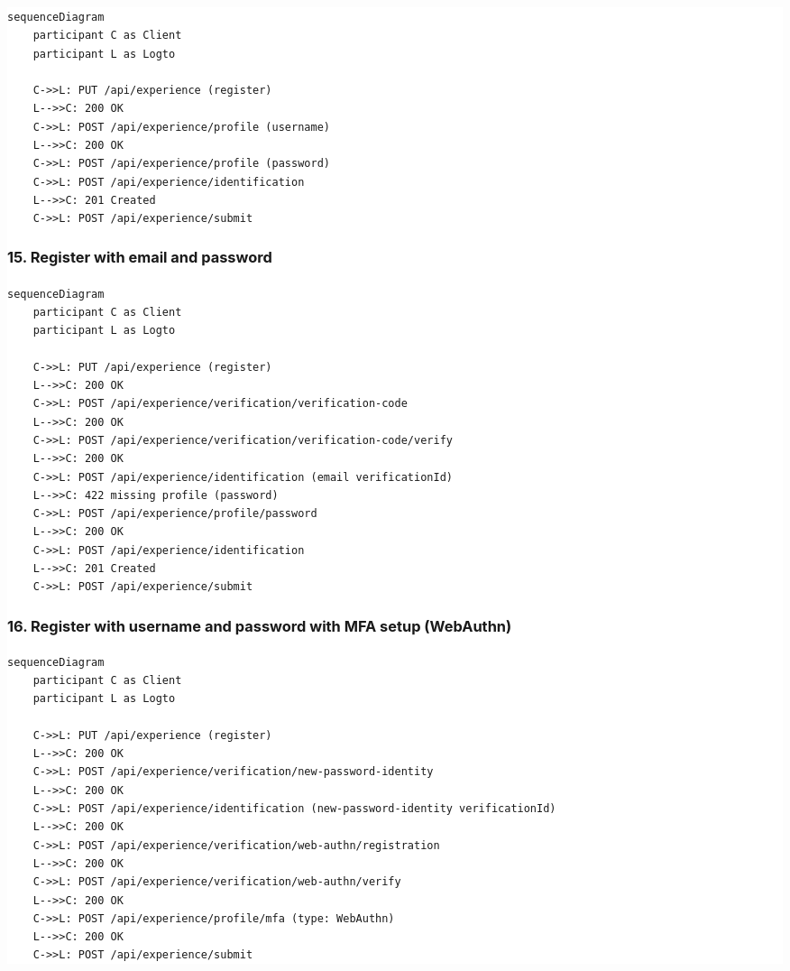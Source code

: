 ```mermaid
sequenceDiagram
    participant C as Client
    participant L as Logto

    C->>L: PUT /api/experience (register)
    L-->>C: 200 OK
    C->>L: POST /api/experience/profile (username)
    L-->>C: 200 OK
    C->>L: POST /api/experience/profile (password)
    C->>L: POST /api/experience/identification
    L-->>C: 201 Created
    C->>L: POST /api/experience/submit
```

### 15. Register with email and password

```mermaid
sequenceDiagram
    participant C as Client
    participant L as Logto

    C->>L: PUT /api/experience (register)
    L-->>C: 200 OK
    C->>L: POST /api/experience/verification/verification-code
    L-->>C: 200 OK
    C->>L: POST /api/experience/verification/verification-code/verify
    L-->>C: 200 OK
    C->>L: POST /api/experience/identification (email verificationId)
    L-->>C: 422 missing profile (password)
    C->>L: POST /api/experience/profile/password
    L-->>C: 200 OK
    C->>L: POST /api/experience/identification
    L-->>C: 201 Created
    C->>L: POST /api/experience/submit
```

### 16. Register with username and password with MFA setup (WebAuthn)

```mermaid
sequenceDiagram
    participant C as Client
    participant L as Logto

    C->>L: PUT /api/experience (register)
    L-->>C: 200 OK
    C->>L: POST /api/experience/verification/new-password-identity
    L-->>C: 200 OK
    C->>L: POST /api/experience/identification (new-password-identity verificationId)
    L-->>C: 200 OK
    C->>L: POST /api/experience/verification/web-authn/registration
    L-->>C: 200 OK
    C->>L: POST /api/experience/verification/web-authn/verify
    L-->>C: 200 OK
    C->>L: POST /api/experience/profile/mfa (type: WebAuthn)
    L-->>C: 200 OK
    C->>L: POST /api/experience/submit
```
